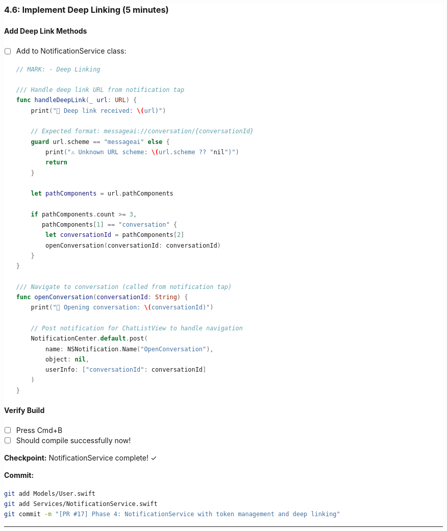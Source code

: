 
### 4.6: Implement Deep Linking (5 minutes)

#### Add Deep Link Methods
- [ ] Add to NotificationService class:
  ```swift
  // MARK: - Deep Linking
  
  /// Handle deep link URL from notification tap
  func handleDeepLink(_ url: URL) {
      print("🔗 Deep link received: \(url)")
      
      // Expected format: messageai://conversation/{conversationId}
      guard url.scheme == "messageai" else {
          print("⚠️ Unknown URL scheme: \(url.scheme ?? "nil")")
          return
      }
      
      let pathComponents = url.pathComponents
      
      if pathComponents.count >= 3,
         pathComponents[1] == "conversation" {
          let conversationId = pathComponents[2]
          openConversation(conversationId: conversationId)
      }
  }
  
  /// Navigate to conversation (called from notification tap)
  func openConversation(conversationId: String) {
      print("📱 Opening conversation: \(conversationId)")
      
      // Post notification for ChatListView to handle navigation
      NotificationCenter.default.post(
          name: NSNotification.Name("OpenConversation"),
          object: nil,
          userInfo: ["conversationId": conversationId]
      )
  }
  ```

#### Verify Build
- [ ] Press Cmd+B
- [ ] Should compile successfully now!

**Checkpoint:** NotificationService complete! ✓

**Commit:**
```bash
git add Models/User.swift
git add Services/NotificationService.swift
git commit -m "[PR #17] Phase 4: NotificationService with token management and deep linking"
```

---